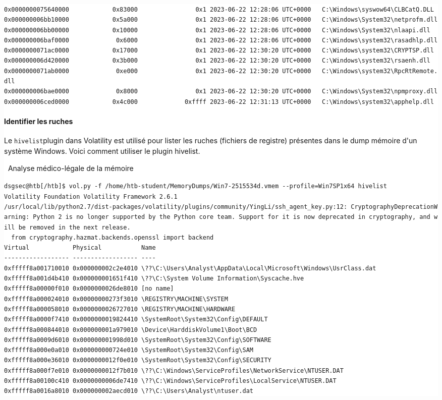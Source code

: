 ```
0x0000000075640000            0x83000                0x1 2023-06-22 12:28:06 UTC+0000   C:\Windows\syswow64\CLBCatQ.DLL
0x000000006bb10000            0x5a000                0x1 2023-06-22 12:28:06 UTC+0000   C:\Windows\System32\netprofm.dll
0x000000006bb00000            0x10000                0x1 2023-06-22 12:28:06 UTC+0000   C:\Windows\System32\nlaapi.dll
0x000000006baf0000             0x6000                0x1 2023-06-22 12:28:06 UTC+0000   C:\Windows\system32\rasadhlp.dll
0x0000000071ac0000            0x17000                0x1 2023-06-22 12:30:20 UTC+0000   C:\Windows\system32\CRYPTSP.dll
0x000000006d420000            0x3b000                0x1 2023-06-22 12:30:20 UTC+0000   C:\Windows\system32\rsaenh.dll
0x0000000071ab0000             0xe000                0x1 2023-06-22 12:30:20 UTC+0000   C:\Windows\system32\RpcRtRemote.dll
0x000000006bae0000             0x8000                0x1 2023-06-22 12:30:20 UTC+0000   C:\Windows\System32\npmproxy.dll
0x000000006ced0000            0x4c000             0xffff 2023-06-22 12:31:13 UTC+0000   C:\Windows\system32\apphelp.dll

```

#### Identifier les ruches

Le `hivelist`plugin dans Volatility est utilisé pour lister les ruches (fichiers de registre) présentes dans le dump mémoire d'un système Windows. Voici comment utiliser le plugin hivelist.

  Analyse médico-légale de la mémoire

```
dsgsec@htb[/htb]$ vol.py -f /home/htb-student/MemoryDumps/Win7-2515534d.vmem --profile=Win7SP1x64 hivelist
Volatility Foundation Volatility Framework 2.6.1
/usr/local/lib/python2.7/dist-packages/volatility/plugins/community/YingLi/ssh_agent_key.py:12: CryptographyDeprecationWarning: Python 2 is no longer supported by the Python core team. Support for it is now deprecated in cryptography, and will be removed in the next release.
  from cryptography.hazmat.backends.openssl import backend
Virtual            Physical           Name
------------------ ------------------ ----
0xfffff8a001710010 0x000000002c2e4010 \??\C:\Users\Analyst\AppData\Local\Microsoft\Windows\UsrClass.dat
0xfffff8a001d4b410 0x000000001651f410 \??\C:\System Volume Information\Syscache.hve
0xfffff8a00000f010 0x0000000026de8010 [no name]
0xfffff8a000024010 0x00000000273f3010 \REGISTRY\MACHINE\SYSTEM
0xfffff8a000058010 0x0000000026727010 \REGISTRY\MACHINE\HARDWARE
0xfffff8a0000f7410 0x0000000019824410 \SystemRoot\System32\Config\DEFAULT
0xfffff8a000844010 0x000000001a979010 \Device\HarddiskVolume1\Boot\BCD
0xfffff8a0009d6010 0x000000001998d010 \SystemRoot\System32\Config\SOFTWARE
0xfffff8a000e0a010 0x000000000724e010 \SystemRoot\System32\Config\SAM
0xfffff8a000e36010 0x0000000012f0e010 \SystemRoot\System32\Config\SECURITY
0xfffff8a000f7e010 0x0000000012f7b010 \??\C:\Windows\ServiceProfiles\NetworkService\NTUSER.DAT
0xfffff8a00100c410 0x0000000006de7410 \??\C:\Windows\ServiceProfiles\LocalService\NTUSER.DAT
0xfffff8a0016a8010 0x000000002aecd010 \??\C:\Users\Analyst\ntuser.dat

```
